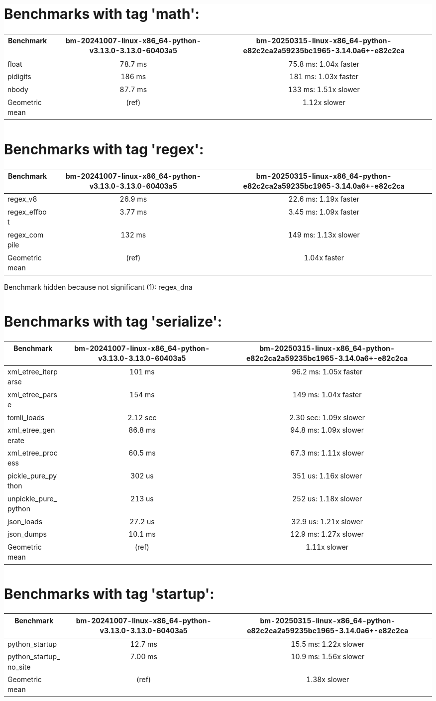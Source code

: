 Benchmarks with tag 'math':
===========================

| Benchmark      | bm-20241007-linux-x86_64-python-v3.13.0-3.13.0-60403a5 | bm-20250315-linux-x86_64-python-e82c2ca2a59235bc1965-3.14.0a6+-e82c2ca |
|----------------|:------------------------------------------------------:|:----------------------------------------------------------------------:|
| float          | 78.7 ms                                                | 75.8 ms: 1.04x faster                                                  |
| pidigits       | 186 ms                                                 | 181 ms: 1.03x faster                                                   |
| nbody          | 87.7 ms                                                | 133 ms: 1.51x slower                                                   |
| Geometric mean | (ref)                                                  | 1.12x slower                                                           |

Benchmarks with tag 'regex':
============================

| Benchmark      | bm-20241007-linux-x86_64-python-v3.13.0-3.13.0-60403a5 | bm-20250315-linux-x86_64-python-e82c2ca2a59235bc1965-3.14.0a6+-e82c2ca |
|----------------|:------------------------------------------------------:|:----------------------------------------------------------------------:|
| regex_v8       | 26.9 ms                                                | 22.6 ms: 1.19x faster                                                  |
| regex_effbot   | 3.77 ms                                                | 3.45 ms: 1.09x faster                                                  |
| regex_compile  | 132 ms                                                 | 149 ms: 1.13x slower                                                   |
| Geometric mean | (ref)                                                  | 1.04x faster                                                           |

Benchmark hidden because not significant (1): regex_dna

Benchmarks with tag 'serialize':
================================

| Benchmark            | bm-20241007-linux-x86_64-python-v3.13.0-3.13.0-60403a5 | bm-20250315-linux-x86_64-python-e82c2ca2a59235bc1965-3.14.0a6+-e82c2ca |
|----------------------|:------------------------------------------------------:|:----------------------------------------------------------------------:|
| xml_etree_iterparse  | 101 ms                                                 | 96.2 ms: 1.05x faster                                                  |
| xml_etree_parse      | 154 ms                                                 | 149 ms: 1.04x faster                                                   |
| tomli_loads          | 2.12 sec                                               | 2.30 sec: 1.09x slower                                                 |
| xml_etree_generate   | 86.8 ms                                                | 94.8 ms: 1.09x slower                                                  |
| xml_etree_process    | 60.5 ms                                                | 67.3 ms: 1.11x slower                                                  |
| pickle_pure_python   | 302 us                                                 | 351 us: 1.16x slower                                                   |
| unpickle_pure_python | 213 us                                                 | 252 us: 1.18x slower                                                   |
| json_loads           | 27.2 us                                                | 32.9 us: 1.21x slower                                                  |
| json_dumps           | 10.1 ms                                                | 12.9 ms: 1.27x slower                                                  |
| Geometric mean       | (ref)                                                  | 1.11x slower                                                           |

Benchmarks with tag 'startup':
==============================

| Benchmark              | bm-20241007-linux-x86_64-python-v3.13.0-3.13.0-60403a5 | bm-20250315-linux-x86_64-python-e82c2ca2a59235bc1965-3.14.0a6+-e82c2ca |
|------------------------|:------------------------------------------------------:|:----------------------------------------------------------------------:|
| python_startup         | 12.7 ms                                                | 15.5 ms: 1.22x slower                                                  |
| python_startup_no_site | 7.00 ms                                                | 10.9 ms: 1.56x slower                                                  |
| Geometric mean         | (ref)                                                  | 1.38x slower                                                           |
